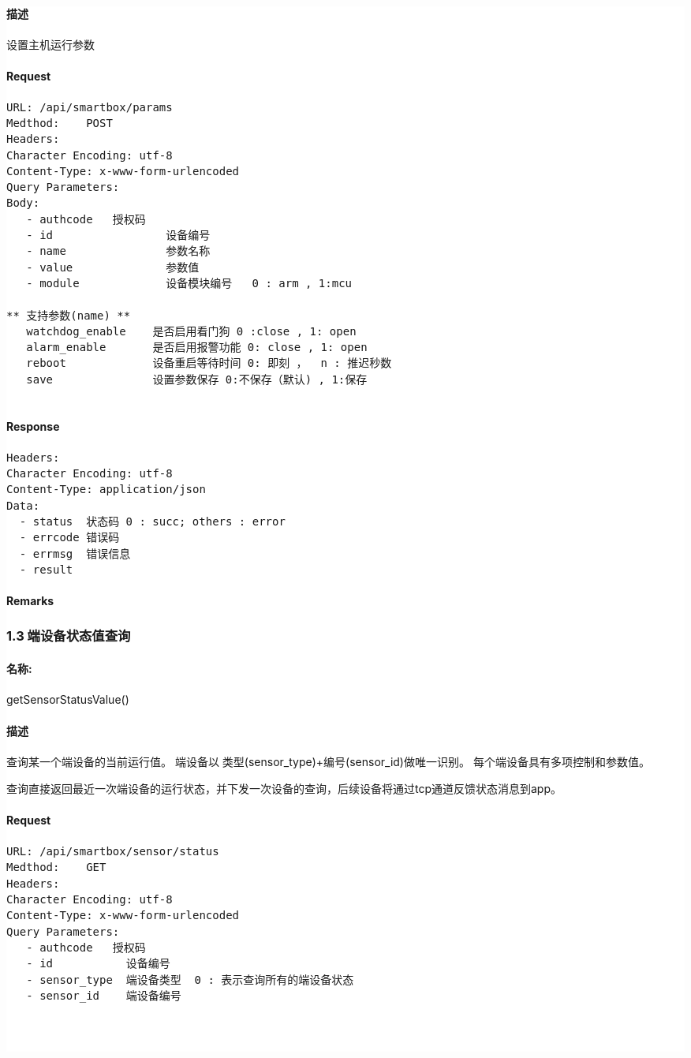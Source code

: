 #### 描述
设置主机运行参数
#### Request
<pre>
URL: /api/smartbox/params
Medthod:    POST
Headers:   
Character Encoding: utf-8
Content-Type: x-www-form-urlencoded
Query Parameters:
Body:
   - authcode   授权码
   - id                 设备编号
   - name               参数名称
   - value              参数值
   - module             设备模块编号   0 : arm , 1:mcu

** 支持参数(name) **   
   watchdog_enable    是否启用看门狗 0 :close , 1: open
   alarm_enable       是否启用报警功能 0: close , 1: open
   reboot             设备重启等待时间 0: 即刻 ，  n : 推迟秒数
   save               设置参数保存 0:不保存（默认) , 1:保存

</pre>

#### Response
<pre>
Headers:
Character Encoding: utf-8
Content-Type: application/json
Data:
  - status	状态码 0 : succ; others : error  
  - errcode	错误码
  - errmsg	错误信息
  - result
</pre>

#### Remarks


<a name="1.3" ></a>
### 1.3 端设备状态值查询
#### 名称:  
getSensorStatusValue()

#### 描述
查询某一个端设备的当前运行值。 端设备以 类型(sensor_type)+编号(sensor_id)做唯一识别。 每个端设备具有多项控制和参数值。

查询直接返回最近一次端设备的运行状态，并下发一次设备的查询，后续设备将通过tcp通道反馈状态消息到app。

#### Request
<pre>
URL: /api/smartbox/sensor/status
Medthod:    GET
Headers:   
Character Encoding: utf-8
Content-Type: x-www-form-urlencoded
Query Parameters:
   - authcode   授权码
   - id           设备编号
   - sensor_type  端设备类型  0 : 表示查询所有的端设备状态
   - sensor_id 	  端设备编号
